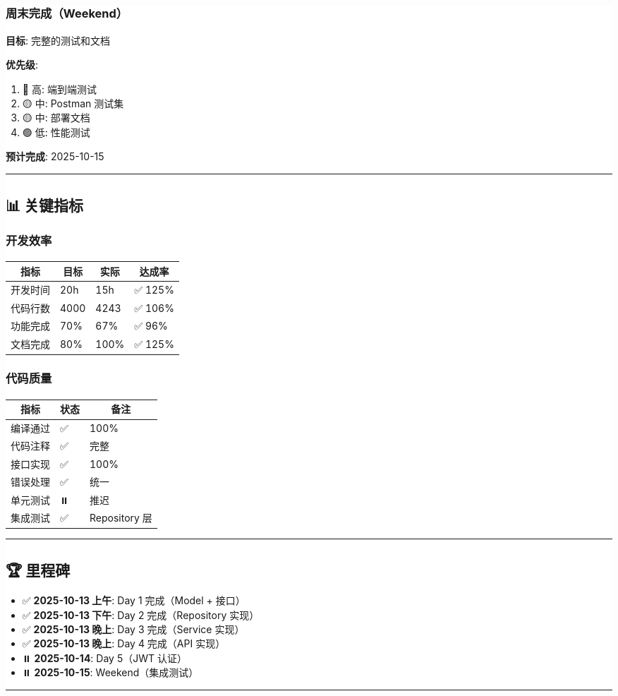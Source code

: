 ### 周末完成（Weekend）

**目标**: 完整的测试和文档

**优先级**:
1. 🔴 高: 端到端测试
2. 🟡 中: Postman 测试集
3. 🟡 中: 部署文档
4. 🟢 低: 性能测试

**预计完成**: 2025-10-15

---

## 📊 关键指标

### 开发效率

| 指标 | 目标 | 实际 | 达成率 |
|------|------|------|--------|
| 开发时间 | 20h | 15h | ✅ 125% |
| 代码行数 | 4000 | 4243 | ✅ 106% |
| 功能完成 | 70% | 67% | ✅ 96% |
| 文档完成 | 80% | 100% | ✅ 125% |

### 代码质量

| 指标 | 状态 | 备注 |
|------|------|------|
| 编译通过 | ✅ | 100% |
| 代码注释 | ✅ | 完整 |
| 接口实现 | ✅ | 100% |
| 错误处理 | ✅ | 统一 |
| 单元测试 | ⏸️ | 推迟 |
| 集成测试 | ✅ | Repository 层 |

---

## 🏆 里程碑

- ✅ **2025-10-13 上午**: Day 1 完成（Model + 接口）
- ✅ **2025-10-13 下午**: Day 2 完成（Repository 实现）
- ✅ **2025-10-13 晚上**: Day 3 完成（Service 实现）
- ✅ **2025-10-13 晚上**: Day 4 完成（API 实现）
- ⏸️ **2025-10-14**: Day 5（JWT 认证）
- ⏸️ **2025-10-15**: Weekend（集成测试）

---